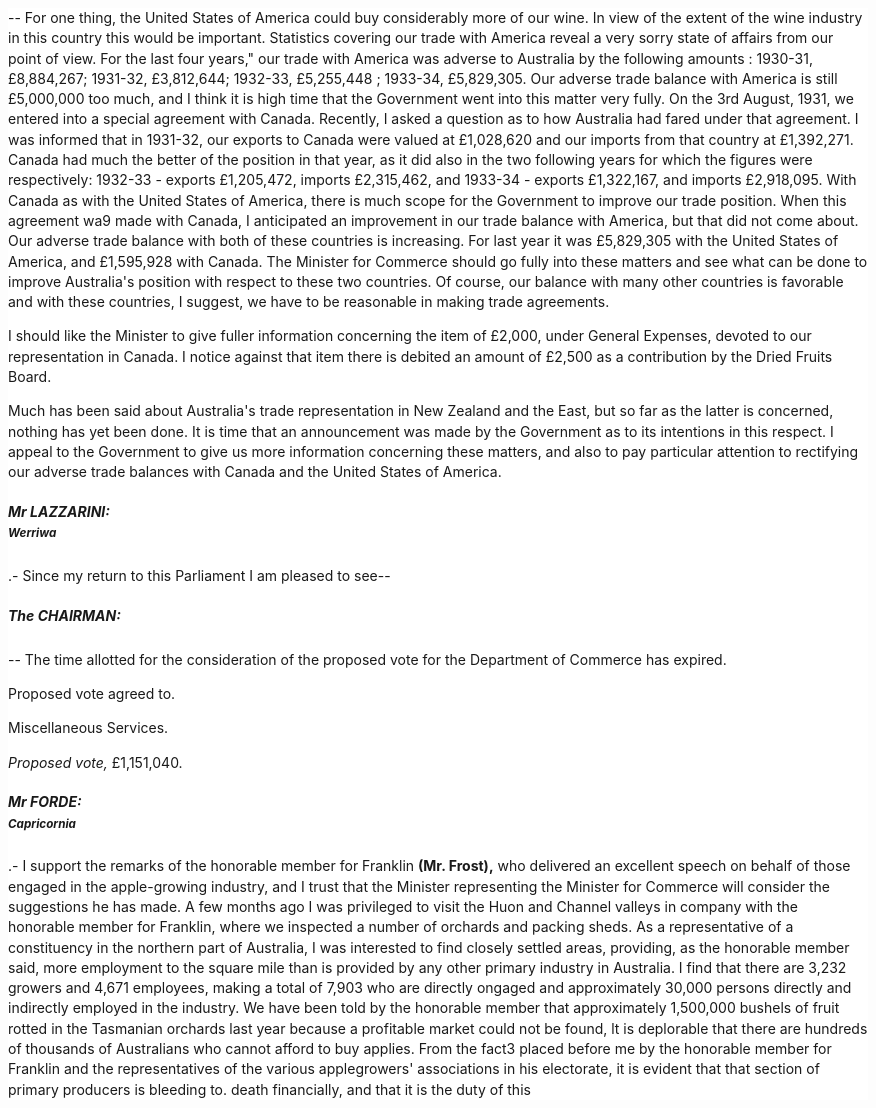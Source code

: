 -- For one thing, the United States of America could buy considerably more of our wine. In view of the  extent of the wine industry in this country this would be important. Statistics covering our trade with America reveal a very sorry state of affairs from our point of view. For the last four years," our trade with America was adverse to Australia by the following amounts : 1930-31, £8,884,267; 1931-32, £3,812,644; 1932-33, £5,255,448 ; 1933-34, £5,829,305. Our adverse trade balance with America is still £5,000,000 too much, and I think it is high time that the Government went into this matter very fully. On the 3rd August, 1931, we entered into a special agreement with Canada. Recently, I asked a question as to how Australia had fared under that agreement. I was informed that in 1931-32, our exports to Canada were valued at £1,028,620 and our imports from that country at £1,392,271. Canada had much the better of the position in that year, as it did also in the two following years for which the figures were respectively: 1932-33 - exports £1,205,472, imports £2,315,462, and 1933-34 - exports £1,322,167, and imports £2,918,095. With Canada as with the United States of America, there is much scope for the Government to improve our trade position. When this agreement  wa9  made with Canada, I anticipated an improvement in our trade balance with America, but that did not come about. Our adverse trade balance with both of these countries is increasing. For last year it was £5,829,305 with the United States of America, and £1,595,928 with Canada. The Minister for Commerce should go fully into these matters and see what can be done to improve Australia's position with respect to these two countries. Of course, our balance with many other countries is favorable and with these countries, I suggest, we have to be reasonable in making trade agreements. 

I  should like the Minister to give fuller information concerning the item of £2,000, under General Expenses, devoted to our representation in Canada. I notice against that item there is debited an amount of £2,500 as a contribution by  the  Dried Fruits Board. 

Much has been said about Australia's trade representation in New Zealand and  the  East, but so far as the latter is concerned, nothing has yet been done. It is time that an announcement was made by the Government as to its intentions in this respect. I appeal to the Government to give us more information concerning these matters, and also to pay particular attention to rectifying our adverse trade balances with Canada and the United States of America. 

##### Mr LAZZARINI:<br><small class="text-muted">Werriwa</small>

.- Since my return to this Parliament I am pleased to see-- 

##### The CHAIRMAN:

-- The time allotted for the consideration of the proposed vote for the Department of Commerce has expired. 

Proposed vote agreed to. 

Miscellaneous Services. 


 *Proposed vote,* £1,151,040. 

##### Mr FORDE:<br><small class="text-muted">Capricornia</small>

.- I support the remarks of the honorable member for Franklin  **(Mr. Frost),**  who delivered an excellent speech on behalf of those engaged in the apple-growing industry, and I trust that the Minister representing the Minister for Commerce will consider the suggestions he has made. A few months ago I was privileged to visit the Huon and Channel valleys in company with the honorable member for Franklin, where we inspected a number of orchards and packing sheds. As a representative of a constituency in the northern part of Australia, I was interested to find closely settled areas, providing, as the honorable member said, more employment to the square mile than is provided by any other primary industry in Australia. I find that there are 3,232 growers and 4,671 employees, making a total of 7,903 who are directly ongaged and approximately 30,000 persons directly and indirectly employed in the industry. We have been told by the honorable member that approximately 1,500,000 bushels of fruit rotted in the Tasmanian orchards last year because a profitable market could not be found, lt is deplorable that there are hundreds of thousands of Australians who cannot afford to buy applies. From the  fact3  placed before me by the honorable member for Franklin and the representatives of the various applegrowers' associations in his electorate, it is evident that that section of primary producers is bleeding to. death financially, and that it is the duty of this 
